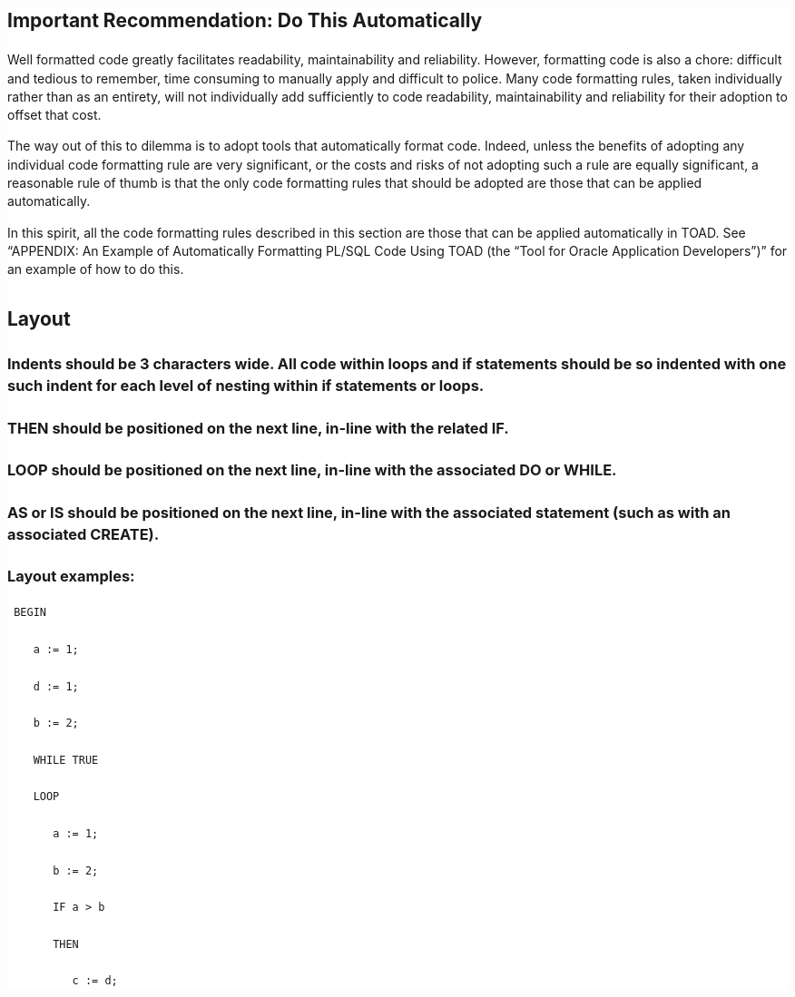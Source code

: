 ## Important Recommendation: Do This Automatically

Well formatted code greatly facilitates readability, maintainability and
reliability. However, formatting code is also a chore: difficult and
tedious to remember, time consuming to manually apply and difficult to
police. Many code formatting rules, taken individually rather than as an
entirety, will not individually add sufficiently to code readability,
maintainability and reliability for their adoption to offset that cost.

The way out of this to dilemma is to adopt tools that automatically
format code. Indeed, unless the benefits of adopting any individual code
formatting rule are very significant, or the costs and risks of not
adopting such a rule are equally significant, a reasonable rule of thumb
is that the only code formatting rules that should be adopted are those
that can be applied automatically.

In this spirit, all the code formatting rules described in this section
are those that can be applied automatically in TOAD. See “APPENDIX: An
Example of Automatically Formatting PL/SQL Code Using TOAD (the “Tool
for Oracle Application Developers”)” for an example of how to do this.

## Layout

### Indents should be 3 characters wide. All code within loops and if statements should be so indented with one such indent for each level of nesting within if statements or loops.

### THEN should be positioned on the next line, in-line with the related IF.

### LOOP should be positioned on the next line, in-line with the associated DO or WHILE.

### AS or IS should be positioned on the next line, in-line with the associated statement (such as with an associated CREATE).

### Layout examples:

```PLSQL
 BEGIN

    a := 1;

    d := 1;

    b := 2;

    WHILE TRUE

    LOOP

       a := 1;

       b := 2;

       IF a > b

       THEN

          c := d;

```